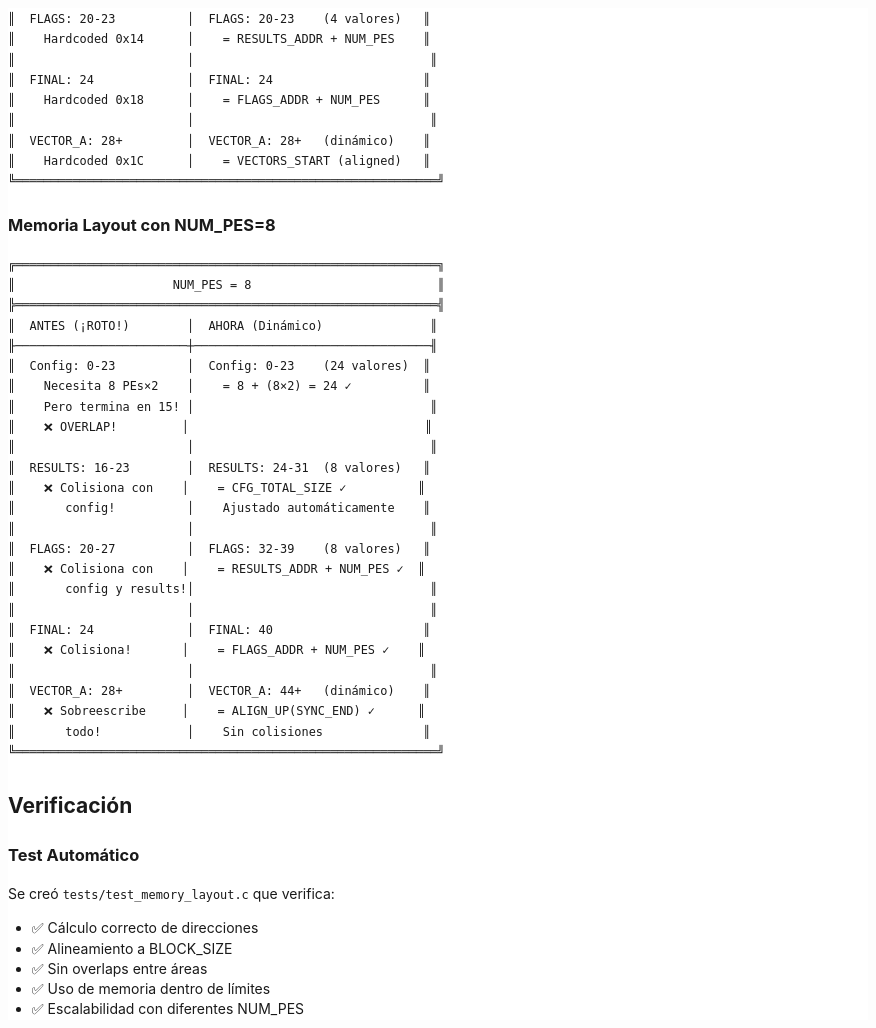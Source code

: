```
║  FLAGS: 20-23          │  FLAGS: 20-23    (4 valores)   ║
║    Hardcoded 0x14      │    = RESULTS_ADDR + NUM_PES    ║
║                        │                                 ║
║  FINAL: 24             │  FINAL: 24                     ║
║    Hardcoded 0x18      │    = FLAGS_ADDR + NUM_PES      ║
║                        │                                 ║
║  VECTOR_A: 28+         │  VECTOR_A: 28+   (dinámico)    ║
║    Hardcoded 0x1C      │    = VECTORS_START (aligned)   ║
╚═══════════════════════════════════════════════════════════╝
```

### Memoria Layout con NUM_PES=8

```
╔═══════════════════════════════════════════════════════════╗
║                      NUM_PES = 8                          ║
╠═══════════════════════════════════════════════════════════╣
║  ANTES (¡ROTO!)        │  AHORA (Dinámico)               ║
╟────────────────────────┼─────────────────────────────────╢
║  Config: 0-23          │  Config: 0-23    (24 valores)  ║
║    Necesita 8 PEs×2    │    = 8 + (8×2) = 24 ✓          ║
║    Pero termina en 15! │                                 ║
║    ❌ OVERLAP!         │                                 ║
║                        │                                 ║
║  RESULTS: 16-23        │  RESULTS: 24-31  (8 valores)   ║
║    ❌ Colisiona con    │    = CFG_TOTAL_SIZE ✓          ║
║       config!          │    Ajustado automáticamente    ║
║                        │                                 ║
║  FLAGS: 20-27          │  FLAGS: 32-39    (8 valores)   ║
║    ❌ Colisiona con    │    = RESULTS_ADDR + NUM_PES ✓  ║
║       config y results!│                                 ║
║                        │                                 ║
║  FINAL: 24             │  FINAL: 40                     ║
║    ❌ Colisiona!       │    = FLAGS_ADDR + NUM_PES ✓    ║
║                        │                                 ║
║  VECTOR_A: 28+         │  VECTOR_A: 44+   (dinámico)    ║
║    ❌ Sobreescribe     │    = ALIGN_UP(SYNC_END) ✓      ║
║       todo!            │    Sin colisiones              ║
╚═══════════════════════════════════════════════════════════╝
```

## Verificación

### Test Automático

Se creó `tests/test_memory_layout.c` que verifica:
- ✅ Cálculo correcto de direcciones
- ✅ Alineamiento a BLOCK_SIZE
- ✅ Sin overlaps entre áreas
- ✅ Uso de memoria dentro de límites
- ✅ Escalabilidad con diferentes NUM_PES
